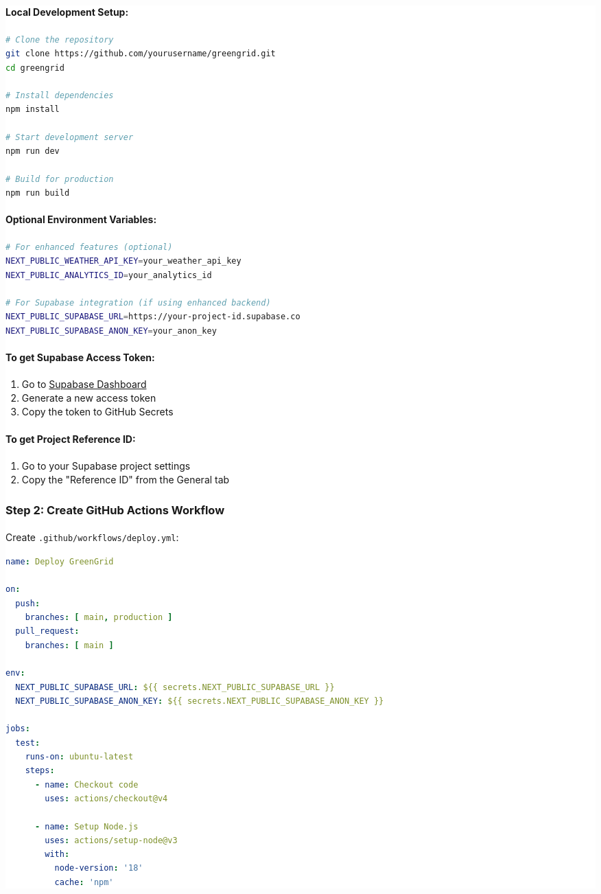 #### Local Development Setup:
```bash
# Clone the repository
git clone https://github.com/yourusername/greengrid.git
cd greengrid

# Install dependencies
npm install

# Start development server
npm run dev

# Build for production
npm run build
```

#### Optional Environment Variables:
```bash
# For enhanced features (optional)
NEXT_PUBLIC_WEATHER_API_KEY=your_weather_api_key
NEXT_PUBLIC_ANALYTICS_ID=your_analytics_id

# For Supabase integration (if using enhanced backend)
NEXT_PUBLIC_SUPABASE_URL=https://your-project-id.supabase.co
NEXT_PUBLIC_SUPABASE_ANON_KEY=your_anon_key
```

#### To get Supabase Access Token:
1. Go to [Supabase Dashboard](https://app.supabase.com/account/tokens)
2. Generate a new access token
3. Copy the token to GitHub Secrets

#### To get Project Reference ID:
1. Go to your Supabase project settings
2. Copy the "Reference ID" from the General tab

### Step 2: Create GitHub Actions Workflow

Create `.github/workflows/deploy.yml`:

```yaml
name: Deploy GreenGrid

on:
  push:
    branches: [ main, production ]
  pull_request:
    branches: [ main ]

env:
  NEXT_PUBLIC_SUPABASE_URL: ${{ secrets.NEXT_PUBLIC_SUPABASE_URL }}
  NEXT_PUBLIC_SUPABASE_ANON_KEY: ${{ secrets.NEXT_PUBLIC_SUPABASE_ANON_KEY }}

jobs:
  test:
    runs-on: ubuntu-latest
    steps:
      - name: Checkout code
        uses: actions/checkout@v4

      - name: Setup Node.js
        uses: actions/setup-node@v3
        with:
          node-version: '18'
          cache: 'npm'
```
